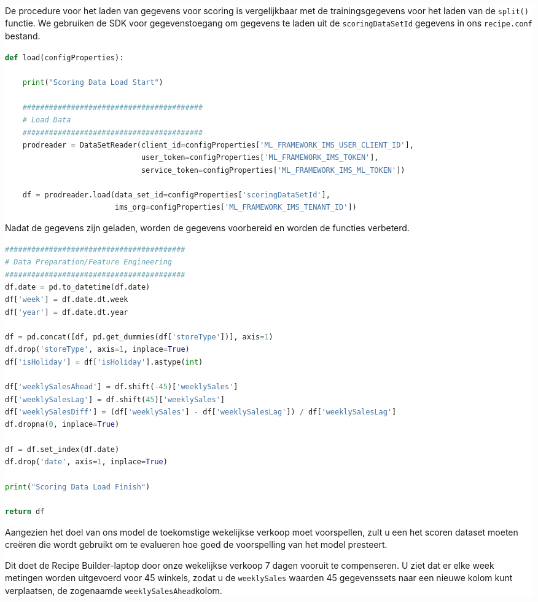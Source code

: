 De procedure voor het laden van gegevens voor scoring is vergelijkbaar met de trainingsgegevens voor het laden van de `split()` functie. We gebruiken de SDK voor gegevenstoegang om gegevens te laden uit de `scoringDataSetId` gegevens in ons `recipe.conf` bestand.

```PYTHON
def load(configProperties):

    print("Scoring Data Load Start")

    #########################################
    # Load Data
    #########################################
    prodreader = DataSetReader(client_id=configProperties['ML_FRAMEWORK_IMS_USER_CLIENT_ID'],
                               user_token=configProperties['ML_FRAMEWORK_IMS_TOKEN'],
                               service_token=configProperties['ML_FRAMEWORK_IMS_ML_TOKEN'])

    df = prodreader.load(data_set_id=configProperties['scoringDataSetId'],
                         ims_org=configProperties['ML_FRAMEWORK_IMS_TENANT_ID'])
```

Nadat de gegevens zijn geladen, worden de gegevens voorbereid en worden de functies verbeterd.

```PYTHON
#########################################
# Data Preparation/Feature Engineering
#########################################
df.date = pd.to_datetime(df.date)
df['week'] = df.date.dt.week
df['year'] = df.date.dt.year

df = pd.concat([df, pd.get_dummies(df['storeType'])], axis=1)
df.drop('storeType', axis=1, inplace=True)
df['isHoliday'] = df['isHoliday'].astype(int)

df['weeklySalesAhead'] = df.shift(-45)['weeklySales']
df['weeklySalesLag'] = df.shift(45)['weeklySales']
df['weeklySalesDiff'] = (df['weeklySales'] - df['weeklySalesLag']) / df['weeklySalesLag']
df.dropna(0, inplace=True)

df = df.set_index(df.date)
df.drop('date', axis=1, inplace=True)

print("Scoring Data Load Finish")

return df
```

Aangezien het doel van ons model de toekomstige wekelijkse verkoop moet voorspellen, zult u een het scoren dataset moeten creëren die wordt gebruikt om te evalueren hoe goed de voorspelling van het model presteert.

Dit doet de Recipe Builder-laptop door onze wekelijkse verkoop 7 dagen vooruit te compenseren. U ziet dat er elke week metingen worden uitgevoerd voor 45 winkels, zodat u de `weeklySales` waarden 45 gegevenssets naar een nieuwe kolom kunt verplaatsen, de zogenaamde `weeklySalesAhead`kolom.
